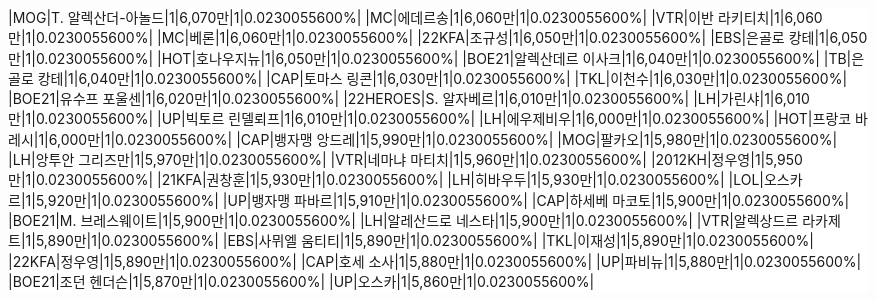 |MOG|T. 알렉산더-아놀드|1|6,070만|1|0.0230055600%|
|MC|에데르송|1|6,060만|1|0.0230055600%|
|VTR|이반 라키티치|1|6,060만|1|0.0230055600%|
|MC|베론|1|6,060만|1|0.0230055600%|
|22KFA|조규성|1|6,050만|1|0.0230055600%|
|EBS|은골로 캉테|1|6,050만|1|0.0230055600%|
|HOT|호나우지뉴|1|6,050만|1|0.0230055600%|
|BOE21|알렉산데르 이사크|1|6,040만|1|0.0230055600%|
|TB|은골로 캉테|1|6,040만|1|0.0230055600%|
|CAP|토마스 링콘|1|6,030만|1|0.0230055600%|
|TKL|이천수|1|6,030만|1|0.0230055600%|
|BOE21|유수프 포울센|1|6,020만|1|0.0230055600%|
|22HEROES|S. 알자베르|1|6,010만|1|0.0230055600%|
|LH|가린샤|1|6,010만|1|0.0230055600%|
|UP|빅토르 린델뢰프|1|6,010만|1|0.0230055600%|
|LH|에우제비우|1|6,000만|1|0.0230055600%|
|HOT|프랑코 바레시|1|6,000만|1|0.0230055600%|
|CAP|뱅자맹 앙드레|1|5,990만|1|0.0230055600%|
|MOG|팔카오|1|5,980만|1|0.0230055600%|
|LH|앙투안 그리즈만|1|5,970만|1|0.0230055600%|
|VTR|네마냐 마티치|1|5,960만|1|0.0230055600%|
|2012KH|정우영|1|5,950만|1|0.0230055600%|
|21KFA|권창훈|1|5,930만|1|0.0230055600%|
|LH|히바우두|1|5,930만|1|0.0230055600%|
|LOL|오스카르|1|5,920만|1|0.0230055600%|
|UP|뱅자맹 파바르|1|5,910만|1|0.0230055600%|
|CAP|하세베 마코토|1|5,900만|1|0.0230055600%|
|BOE21|M. 브레스웨이트|1|5,900만|1|0.0230055600%|
|LH|알레산드로 네스타|1|5,900만|1|0.0230055600%|
|VTR|알렉상드르 라카제트|1|5,890만|1|0.0230055600%|
|EBS|사뮈엘 움티티|1|5,890만|1|0.0230055600%|
|TKL|이재성|1|5,890만|1|0.0230055600%|
|22KFA|정우영|1|5,890만|1|0.0230055600%|
|CAP|호세 소사|1|5,880만|1|0.0230055600%|
|UP|파비뉴|1|5,880만|1|0.0230055600%|
|BOE21|조던 헨더슨|1|5,870만|1|0.0230055600%|
|UP|오스카|1|5,860만|1|0.0230055600%|